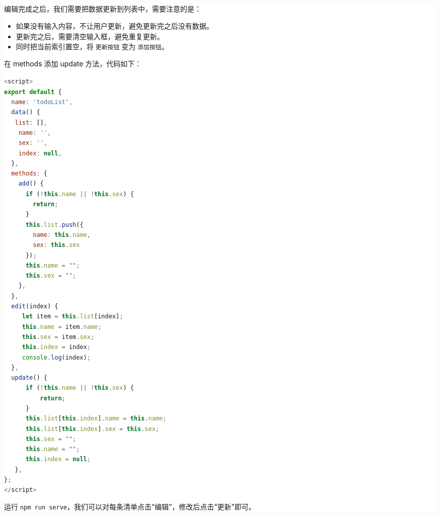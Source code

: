 编辑完成之后，我们需要把数据更新到列表中，需要注意的是：

- 如果没有输入内容，不让用户更新，避免更新完之后没有数据。
- 更新完之后，需要清空输入框，避免重复更新。
- 同时把当前索引置空，将 `更新按钮` 变为 `添加按钮`。

在 methods 添加 update 方法，代码如下：

```js
<script>
export default {
  name: 'todoList',
  data() {
   list: [],
    name: '',
    sex: '',
    index: null,
  },
  methods: {
    add() {
      if (!this.name || !this.sex) {
        return;
      }
      this.list.push({
        name: this.name,
        sex: this.sex
      });
      this.name = "";
      this.sex = "";
    },
  },
  edit(index) {
     let item = this.list[index];
     this.name = item.name;
     this.sex = item.sex;
     this.index = index;
     console.log(index);
  },
  update() {
      if (!this.name || !this.sex) {
          return;
      }
      this.list[this.index].name = this.name;
      this.list[this.index].sex = this.sex;
      this.sex = "";
      this.name = "";
      this.index = null;
   },
};
</script>
```

运行 `npm run serve`，我们可以对每条清单点击“编辑”，修改后点击“更新”即可。
